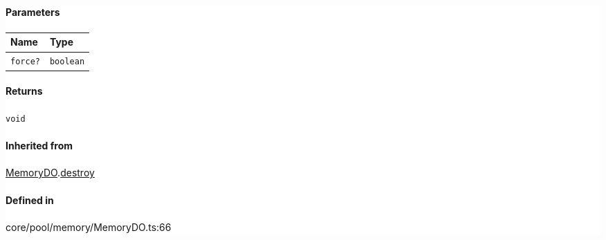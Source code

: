 #### Parameters

| Name | Type |
| :------ | :------ |
| `force?` | `boolean` |

#### Returns

`void`

#### Inherited from

[MemoryDO](MemoryDO.md).[destroy](MemoryDO.md#destroy)

#### Defined in

core/pool/memory/MemoryDO.ts:66

